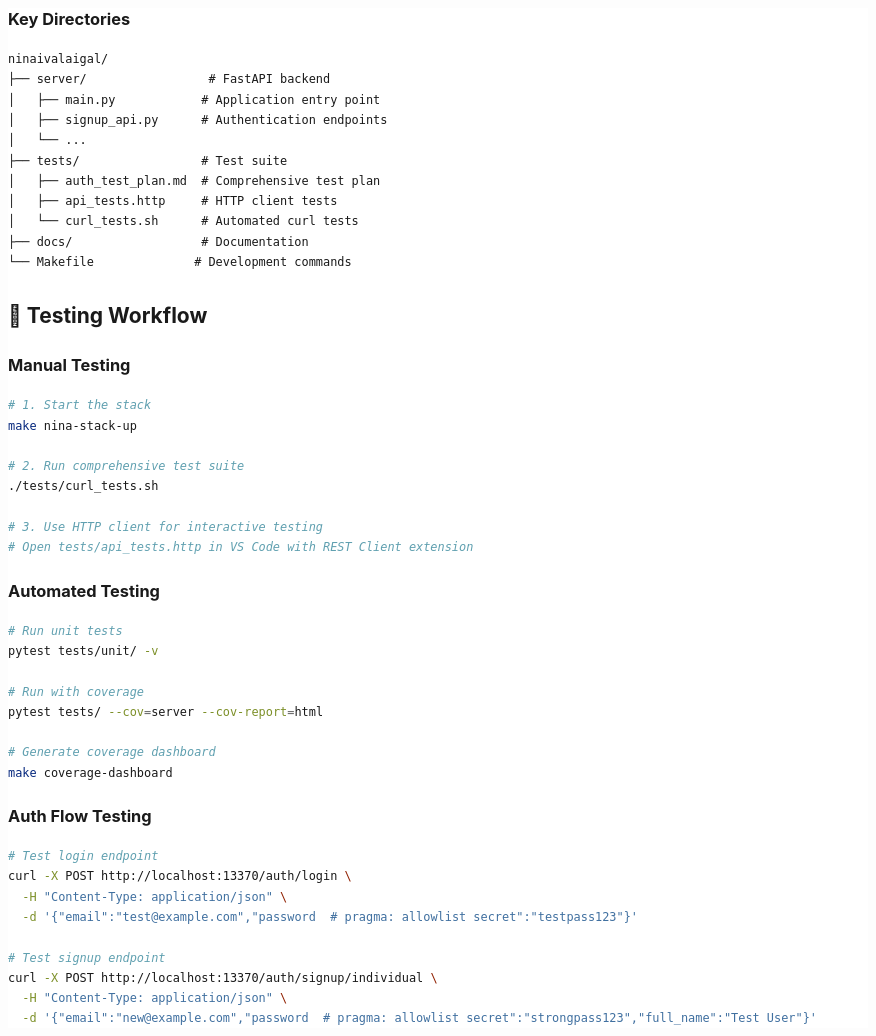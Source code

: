 ### Key Directories
```
ninaivalaigal/
├── server/                 # FastAPI backend
│   ├── main.py            # Application entry point
│   ├── signup_api.py      # Authentication endpoints
│   └── ...
├── tests/                 # Test suite
│   ├── auth_test_plan.md  # Comprehensive test plan
│   ├── api_tests.http     # HTTP client tests
│   └── curl_tests.sh      # Automated curl tests
├── docs/                  # Documentation
└── Makefile              # Development commands
```

## 🧪 Testing Workflow

### Manual Testing
```bash
# 1. Start the stack
make nina-stack-up

# 2. Run comprehensive test suite
./tests/curl_tests.sh

# 3. Use HTTP client for interactive testing
# Open tests/api_tests.http in VS Code with REST Client extension
```

### Automated Testing
```bash
# Run unit tests
pytest tests/unit/ -v

# Run with coverage
pytest tests/ --cov=server --cov-report=html

# Generate coverage dashboard
make coverage-dashboard
```

### Auth Flow Testing
```bash
# Test login endpoint
curl -X POST http://localhost:13370/auth/login \
  -H "Content-Type: application/json" \
  -d '{"email":"test@example.com","password  # pragma: allowlist secret":"testpass123"}'

# Test signup endpoint
curl -X POST http://localhost:13370/auth/signup/individual \
  -H "Content-Type: application/json" \
  -d '{"email":"new@example.com","password  # pragma: allowlist secret":"strongpass123","full_name":"Test User"}'
```
